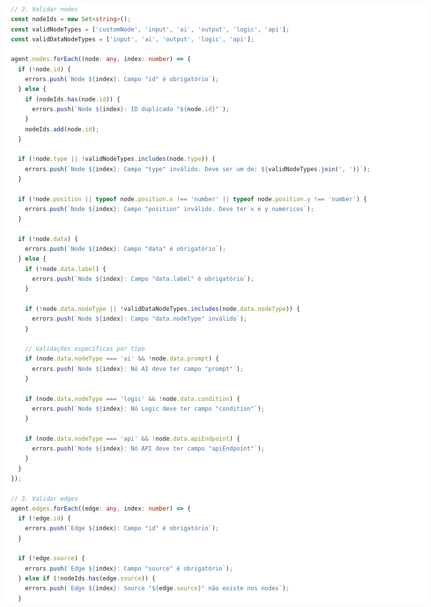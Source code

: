 ```typescript
  // 2. Validar nodes
  const nodeIds = new Set<string>();
  const validNodeTypes = ['customNode', 'input', 'ai', 'output', 'logic', 'api'];
  const validDataNodeTypes = ['input', 'ai', 'output', 'logic', 'api'];

  agent.nodes.forEach((node: any, index: number) => {
    if (!node.id) {
      errors.push(`Node ${index}: Campo "id" é obrigatório`);
    } else {
      if (nodeIds.has(node.id)) {
        errors.push(`Node ${index}: ID duplicado "${node.id}"`);
      }
      nodeIds.add(node.id);
    }

    if (!node.type || !validNodeTypes.includes(node.type)) {
      errors.push(`Node ${index}: Campo "type" inválido. Deve ser um de: ${validNodeTypes.join(', ')}`);
    }

    if (!node.position || typeof node.position.x !== 'number' || typeof node.position.y !== 'number') {
      errors.push(`Node ${index}: Campo "position" inválido. Deve ter x e y numéricos`);
    }

    if (!node.data) {
      errors.push(`Node ${index}: Campo "data" é obrigatório`);
    } else {
      if (!node.data.label) {
        errors.push(`Node ${index}: Campo "data.label" é obrigatório`);
      }

      if (!node.data.nodeType || !validDataNodeTypes.includes(node.data.nodeType)) {
        errors.push(`Node ${index}: Campo "data.nodeType" inválido`);
      }

      // Validações específicas por tipo
      if (node.data.nodeType === 'ai' && !node.data.prompt) {
        errors.push(`Node ${index}: Nó AI deve ter campo "prompt"`);
      }

      if (node.data.nodeType === 'logic' && !node.data.condition) {
        errors.push(`Node ${index}: Nó Logic deve ter campo "condition"`);
      }

      if (node.data.nodeType === 'api' && !node.data.apiEndpoint) {
        errors.push(`Node ${index}: Nó API deve ter campo "apiEndpoint"`);
      }
    }
  });

  // 3. Validar edges
  agent.edges.forEach((edge: any, index: number) => {
    if (!edge.id) {
      errors.push(`Edge ${index}: Campo "id" é obrigatório`);
    }

    if (!edge.source) {
      errors.push(`Edge ${index}: Campo "source" é obrigatório`);
    } else if (!nodeIds.has(edge.source)) {
      errors.push(`Edge ${index}: Source "${edge.source}" não existe nos nodes`);
    }

```